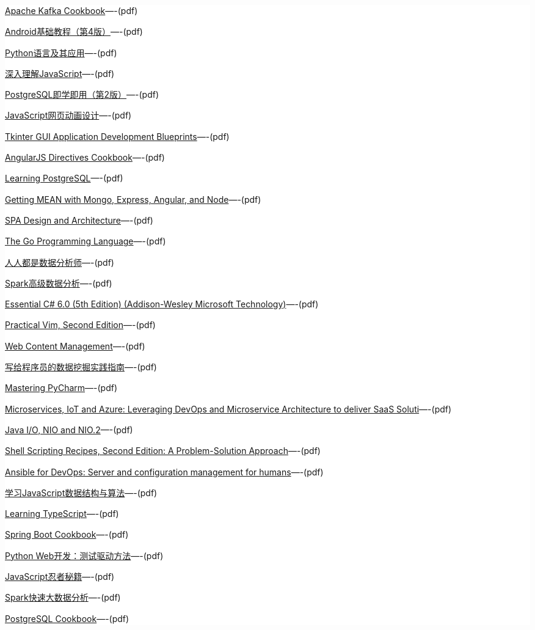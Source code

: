 [Apache Kafka Cookbook](https://book.douban.com/subject/26704664)—-(pdf)

[Android基础教程（第4版）](https://book.douban.com/subject/26676375)—-(pdf)

[Python语言及其应用](https://book.douban.com/subject/26675127)—-(pdf)

[深入理解JavaScript](https://book.douban.com/subject/26697422)—-(pdf)

[PostgreSQL即学即用（第2版）](https://book.douban.com/subject/26694233)—-(pdf)

[JavaScript网页动画设计](https://book.douban.com/subject/26694195)—-(pdf)

[Tkinter GUI Application Development Blueprints](https://book.douban.com/subject/26690993)—-(pdf)

[AngularJS Directives Cookbook](https://book.douban.com/subject/26690778)—-(pdf)

[Learning PostgreSQL](https://book.douban.com/subject/26685438)—-(pdf)

[Getting MEAN with Mongo, Express, Angular, and Node](https://book.douban.com/subject/26184162)—-(pdf)

[SPA Design and Architecture](https://book.douban.com/subject/26698822)—-(pdf)

[The Go Programming Language](https://book.douban.com/subject/26337545)—-(pdf)

[人人都是数据分析师](https://book.douban.com/subject/26657923)—-(pdf)

[Spark高级数据分析](https://book.douban.com/subject/26647951)—-(pdf)

[Essential C# 6.0 (5th Edition) (Addison-Wesley Microsoft Technology)](https://book.douban.com/subject/26727251)—-(pdf)

[Practical Vim, Second Edition](https://book.douban.com/subject/26678595)—-(pdf)

[Web Content Management](https://book.douban.com/subject/26589297)—-(pdf)

[写给程序员的数据挖掘实践指南](https://book.douban.com/subject/26652166)—-(pdf)

[Mastering PyCharm](https://book.douban.com/subject/26654778)—-(pdf)

[Microservices, IoT and Azure: Leveraging DevOps and Microservice Architecture to deliver SaaS Soluti](https://book.douban.com/subject/26715929)—-(pdf)

[Java I/O, NIO and NIO.2](https://book.douban.com/subject/26661040)—-(pdf)

[Shell Scripting Recipes, Second Edition: A Problem-Solution Approach](https://book.douban.com/subject/26661045)—-(pdf)

[Ansible for DevOps: Server and configuration management for humans](https://book.douban.com/subject/26643234)—-(pdf)

[学习JavaScript数据结构与算法](https://book.douban.com/subject/26639401)—-(pdf)

[Learning TypeScript](https://book.douban.com/subject/26694718)—-(pdf)

[Spring Boot Cookbook](https://book.douban.com/subject/26714767)—-(pdf)

[Python Web开发：测试驱动方法](https://book.douban.com/subject/26640135)—-(pdf)

[JavaScript忍者秘籍](https://book.douban.com/subject/26638316)—-(pdf)

[Spark快速大数据分析](https://book.douban.com/subject/26616244)—-(pdf)

[PostgreSQL Cookbook](https://book.douban.com/subject/26336211)—-(pdf)
